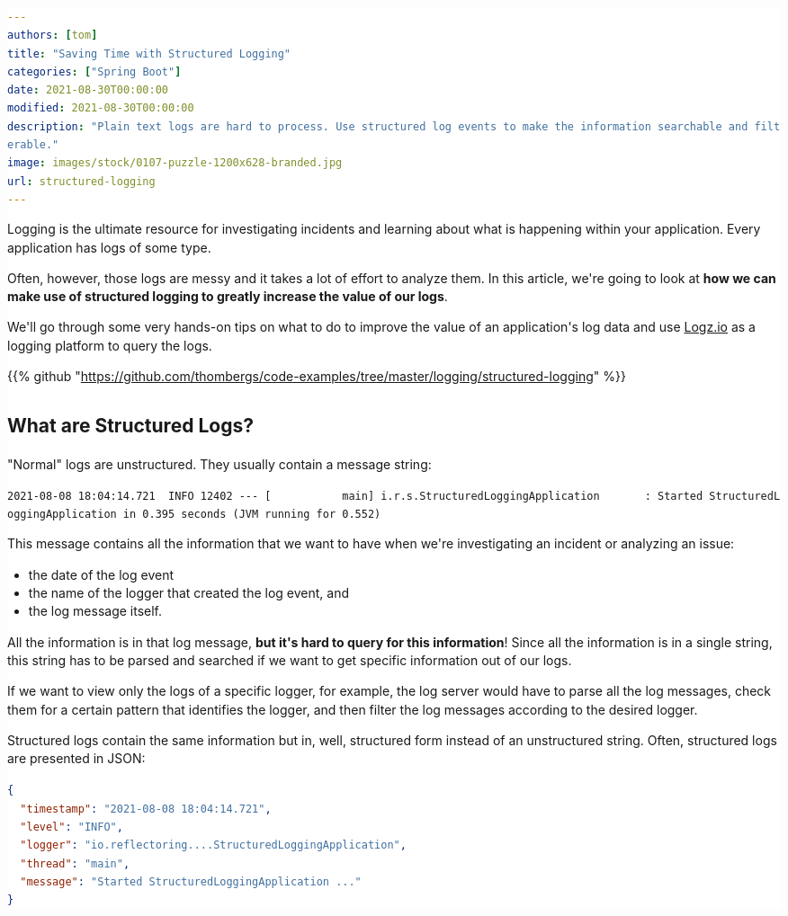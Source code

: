 ```yaml
---
authors: [tom]
title: "Saving Time with Structured Logging"
categories: ["Spring Boot"]
date: 2021-08-30T00:00:00
modified: 2021-08-30T00:00:00
description: "Plain text logs are hard to process. Use structured log events to make the information searchable and filterable."
image: images/stock/0107-puzzle-1200x628-branded.jpg
url: structured-logging
---
```



Logging is the ultimate resource for investigating incidents and learning about what is happening within your application. Every application has logs of some type.

Often, however, those logs are messy and it takes a lot of effort to analyze them. In this article, we're going to look at **how we can make use of structured logging to greatly increase the value of our logs**.

We'll go through some very hands-on tips on what to do to improve the value of an application's log data and use [Logz.io](https://logz.io) as a logging platform to query the logs.

{{% github "https://github.com/thombergs/code-examples/tree/master/logging/structured-logging" %}}

## What are Structured Logs?
"Normal" logs are unstructured. They usually contain a message string:

```text
2021-08-08 18:04:14.721  INFO 12402 --- [           main] i.r.s.StructuredLoggingApplication       : Started StructuredLoggingApplication in 0.395 seconds (JVM running for 0.552)
```

This message contains all the information that we want to have when we're investigating an incident or analyzing an issue: 

* the date of the log event
* the name of the logger that created the log event, and 
* the log message itself.

All the information is in that log message, **but it's hard to query for this information**! Since all the information is in a single string, this string has to be parsed and searched if we want to get specific information out of our logs.

If we want to view only the logs of a specific logger, for example, the log server would have to parse all the log messages, check them for a certain pattern that identifies the logger, and then filter the log messages according to the desired logger.

Structured logs contain the same information but in, well, structured form instead of an unstructured string. Often, structured logs are presented in JSON:

```json  
{  
  "timestamp": "2021-08-08 18:04:14.721", 
  "level": "INFO", 
  "logger": "io.reflectoring....StructuredLoggingApplication", 
  "thread": "main", 
  "message": "Started StructuredLoggingApplication ..."
}  
```
